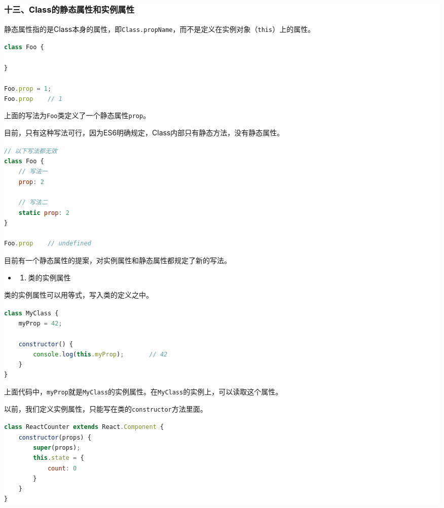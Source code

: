 
### 十三、Class的静态属性和实例属性

静态属性指的是Class本身的属性，即`Class.propName`，而不是定义在实例对象（`this`）上的属性。

```js
class Foo {

}

Foo.prop = 1;
Foo.prop    // 1
```

上面的写法为`Foo`类定义了一个静态属性`prop`。

目前，只有这种写法可行，因为ES6明确规定，Class内部只有静态方法，没有静态属性。

```js
// 以下写法都无效
class Foo {
    // 写法一
    prop: 2
    
    // 写法二
    static prop: 2
}

Foo.prop    // undefined
```

目前有一个静态属性的提案，对实例属性和静态属性都规定了新的写法。

* 1) 类的实例属性

类的实例属性可以用等式，写入类的定义之中。

```js
class MyClass {
    myProp = 42;

    constructor() {
        console.log(this.myProp);       // 42
    }
}
```

上面代码中，`myProp`就是`MyClass`的实例属性。在`MyClass`的实例上，可以读取这个属性。

以前，我们定义实例属性，只能写在类的`constructor`方法里面。

```js
class ReactCounter extends React.Component {
    constructor(props) {
        super(props);
        this.state = {
            count: 0
        }
    }
}
```
